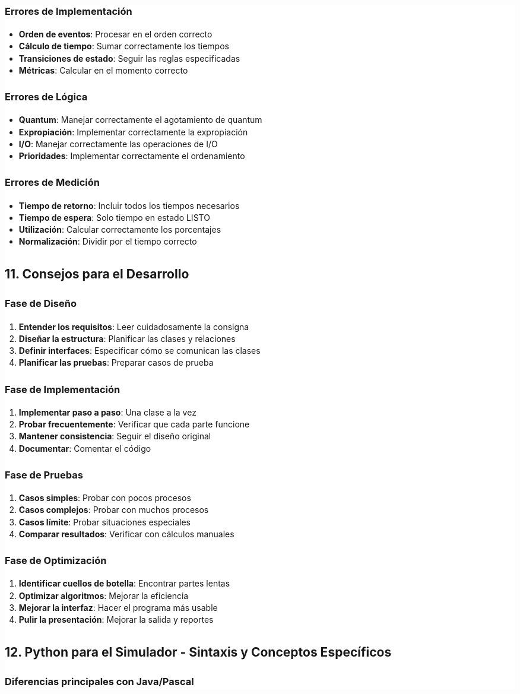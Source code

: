 ### Errores de Implementación
- **Orden de eventos**: Procesar en el orden correcto
- **Cálculo de tiempo**: Sumar correctamente los tiempos
- **Transiciones de estado**: Seguir las reglas especificadas
- **Métricas**: Calcular en el momento correcto

### Errores de Lógica
- **Quantum**: Manejar correctamente el agotamiento de quantum
- **Expropiación**: Implementar correctamente la expropiación
- **I/O**: Manejar correctamente las operaciones de I/O
- **Prioridades**: Implementar correctamente el ordenamiento

### Errores de Medición
- **Tiempo de retorno**: Incluir todos los tiempos necesarios
- **Tiempo de espera**: Solo tiempo en estado LISTO
- **Utilización**: Calcular correctamente los porcentajes
- **Normalización**: Dividir por el tiempo correcto

## 11. Consejos para el Desarrollo

### Fase de Diseño
1. **Entender los requisitos**: Leer cuidadosamente la consigna
2. **Diseñar la estructura**: Planificar las clases y relaciones
3. **Definir interfaces**: Especificar cómo se comunican las clases
4. **Planificar las pruebas**: Preparar casos de prueba

### Fase de Implementación
1. **Implementar paso a paso**: Una clase a la vez
2. **Probar frecuentemente**: Verificar que cada parte funcione
3. **Mantener consistencia**: Seguir el diseño original
4. **Documentar**: Comentar el código

### Fase de Pruebas
1. **Casos simples**: Probar con pocos procesos
2. **Casos complejos**: Probar con muchos procesos
3. **Casos límite**: Probar situaciones especiales
4. **Comparar resultados**: Verificar con cálculos manuales

### Fase de Optimización
1. **Identificar cuellos de botella**: Encontrar partes lentas
2. **Optimizar algoritmos**: Mejorar la eficiencia
3. **Mejorar la interfaz**: Hacer el programa más usable
4. **Pulir la presentación**: Mejorar la salida y reportes

## 12. Python para el Simulador - Sintaxis y Conceptos Específicos

### Diferencias principales con Java/Pascal

